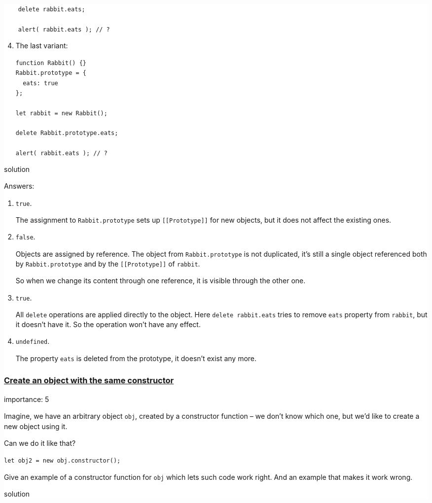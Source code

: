         delete rabbit.eats;

        alert( rabbit.eats ); // ?

4.  The last variant:

        function Rabbit() {}
        Rabbit.prototype = {
          eats: true
        };

        let rabbit = new Rabbit();

        delete Rabbit.prototype.eats;

        alert( rabbit.eats ); // ?

solution

Answers:

1.  `true`.

    The assignment to `Rabbit.prototype` sets up `[[Prototype]]` for new objects, but it does not affect the existing ones.

2.  `false`.

    Objects are assigned by reference. The object from `Rabbit.prototype` is not duplicated, it’s still a single object referenced both by `Rabbit.prototype` and by the `[[Prototype]]` of `rabbit`.

    So when we change its content through one reference, it is visible through the other one.

3.  `true`.

    All `delete` operations are applied directly to the object. Here `delete rabbit.eats` tries to remove `eats` property from `rabbit`, but it doesn’t have it. So the operation won’t have any effect.

4.  `undefined`.

    The property `eats` is deleted from the prototype, it doesn’t exist any more.

### <a href="function-prototype.html#create-an-object-with-the-same-constructor" id="create-an-object-with-the-same-constructor" class="main__anchor">Create an object with the same constructor</a>

<a href="task/new-object-same-constructor.html" class="task__open-link"></a>

<span class="task__importance" title="How important is the task, from 1 to 5">importance: 5</span>

Imagine, we have an arbitrary object `obj`, created by a constructor function – we don’t know which one, but we’d like to create a new object using it.

Can we do it like that?

    let obj2 = new obj.constructor();

Give an example of a constructor function for `obj` which lets such code work right. And an example that makes it work wrong.

solution
